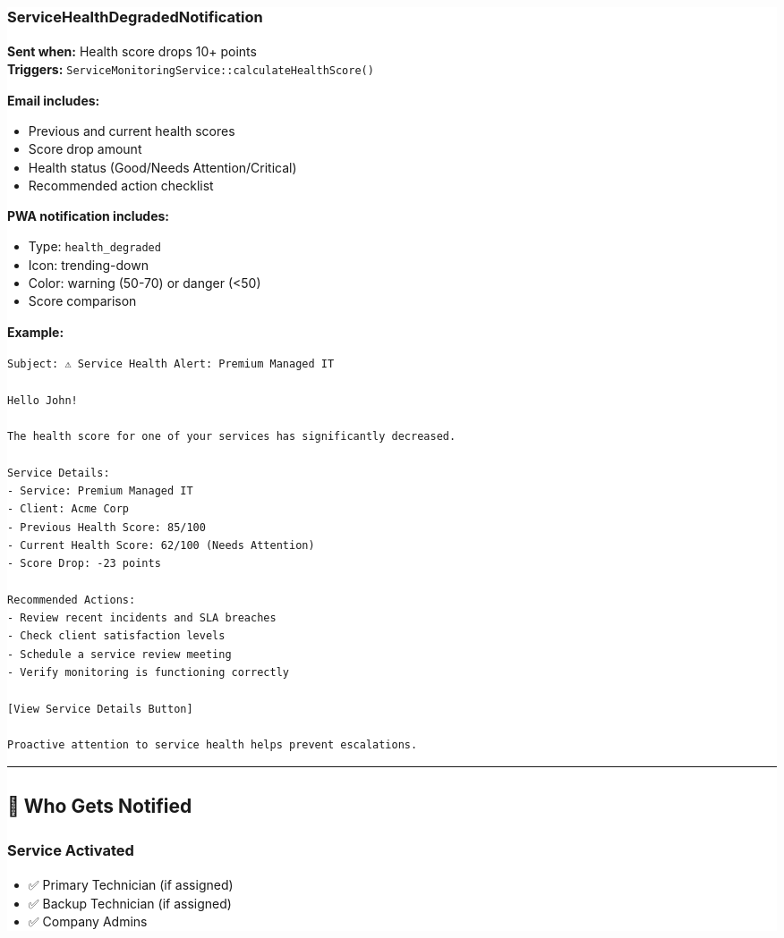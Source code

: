 ### ServiceHealthDegradedNotification

**Sent when:** Health score drops 10+ points  
**Triggers:** `ServiceMonitoringService::calculateHealthScore()`

**Email includes:**
- Previous and current health scores
- Score drop amount
- Health status (Good/Needs Attention/Critical)
- Recommended action checklist

**PWA notification includes:**
- Type: `health_degraded`
- Icon: trending-down
- Color: warning (50-70) or danger (<50)
- Score comparison

**Example:**
```
Subject: ⚠️ Service Health Alert: Premium Managed IT

Hello John!

The health score for one of your services has significantly decreased.

Service Details:
- Service: Premium Managed IT
- Client: Acme Corp
- Previous Health Score: 85/100
- Current Health Score: 62/100 (Needs Attention)
- Score Drop: -23 points

Recommended Actions:
- Review recent incidents and SLA breaches
- Check client satisfaction levels
- Schedule a service review meeting
- Verify monitoring is functioning correctly

[View Service Details Button]

Proactive attention to service health helps prevent escalations.
```

---

## 👥 Who Gets Notified

### Service Activated
- ✅ Primary Technician (if assigned)
- ✅ Backup Technician (if assigned)
- ✅ Company Admins

